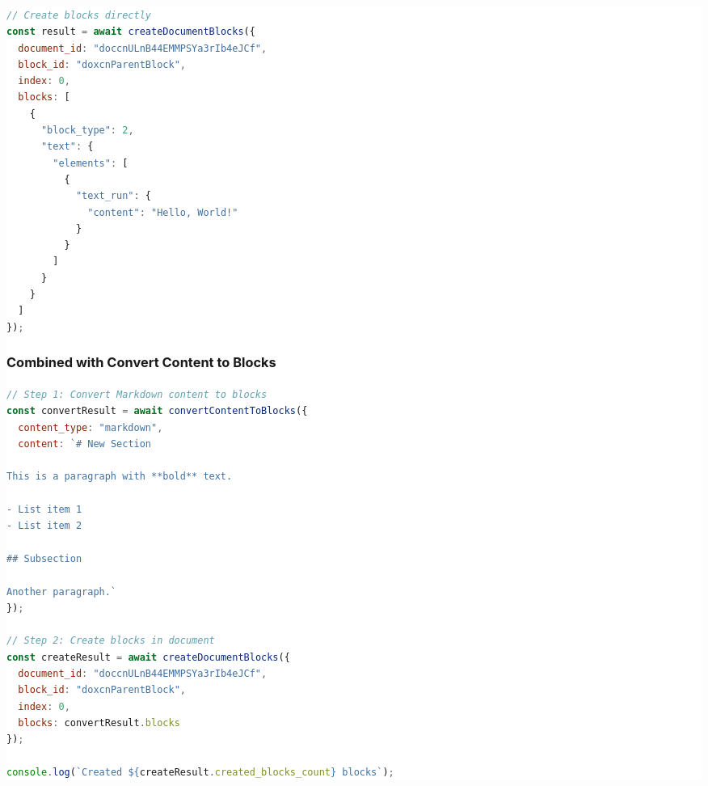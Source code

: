 ```javascript
// Create blocks directly
const result = await createDocumentBlocks({
  document_id: "doccnULnB44EMMPSYa3rIb4eJCf",
  block_id: "doxcnParentBlock",
  index: 0,
  blocks: [
    {
      "block_type": 2,
      "text": {
        "elements": [
          {
            "text_run": {
              "content": "Hello, World!"
            }
          }
        ]
      }
    }
  ]
});
```

### Combined with Convert Content to Blocks

```javascript
// Step 1: Convert Markdown content to blocks
const convertResult = await convertContentToBlocks({
  content_type: "markdown",
  content: `# New Section

This is a paragraph with **bold** text.

- List item 1
- List item 2

## Subsection

Another paragraph.`
});

// Step 2: Create blocks in document
const createResult = await createDocumentBlocks({
  document_id: "doccnULnB44EMMPSYa3rIb4eJCf",
  block_id: "doxcnParentBlock",
  index: 0,
  blocks: convertResult.blocks
});

console.log(`Created ${createResult.created_blocks_count} blocks`);
```
